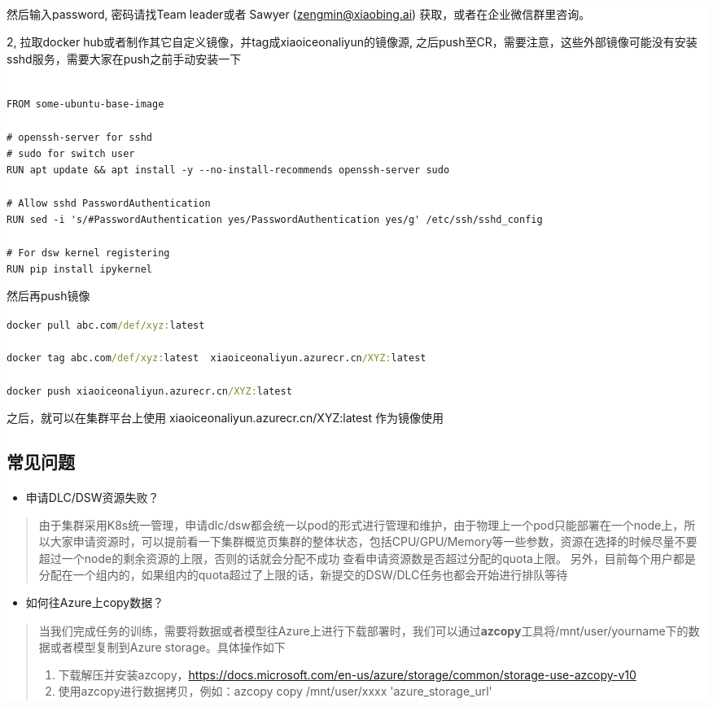 然后输入password, 密码请找Team leader或者 Sawyer (zengmin@xiaobing.ai) 获取，或者在企业微信群里咨询。

2, 拉取docker hub或者制作其它自定义镜像，并tag成xiaoiceonaliyun的镜像源, 之后push至CR，需要注意，这些外部镜像可能没有安装sshd服务，需要大家在push之前手动安装一下

```docker

FROM some-ubuntu-base-image

# openssh-server for sshd
# sudo for switch user
RUN apt update && apt install -y --no-install-recommends openssh-server sudo

# Allow sshd PasswordAuthentication
RUN sed -i 's/#PasswordAuthentication yes/PasswordAuthentication yes/g' /etc/ssh/sshd_config

# For dsw kernel registering
RUN pip install ipykernel

```

然后再push镜像

```cmd
docker pull abc.com/def/xyz:latest

docker tag abc.com/def/xyz:latest  xiaoiceonaliyun.azurecr.cn/XYZ:latest

docker push xiaoiceonaliyun.azurecr.cn/XYZ:latest
```

之后，就可以在集群平台上使用 xiaoiceonaliyun.azurecr.cn/XYZ:latest 作为镜像使用

## 常见问题

* 申请DLC/DSW资源失败？
> 由于集群采用K8s统一管理，申请dlc/dsw都会统一以pod的形式进行管理和维护，由于物理上一个pod只能部署在一个node上，所以大家申请资源时，可以提前看一下集群概览页集群的整体状态，包括CPU/GPU/Memory等一些参数，资源在选择的时候尽量不要超过一个node的剩余资源的上限，否则的话就会分配不成功
> 查看申请资源数是否超过分配的quota上限。 
> 另外，目前每个用户都是分配在一个组内的，如果组内的quota超过了上限的话，新提交的DSW/DLC任务也都会开始进行排队等待

* 如何往Azure上copy数据？
> 当我们完成任务的训练，需要将数据或者模型往Azure上进行下载部署时，我们可以通过**azcopy**工具将/mnt/user/yourname下的数据或者模型复制到Azure storage。具体操作如下<br>
> 1. 下载解压并安装azcopy，https://docs.microsoft.com/en-us/azure/storage/common/storage-use-azcopy-v10
> 2. 使用azcopy进行数据拷贝，例如：azcopy copy /mnt/user/xxxx  'azure_storage_url'


